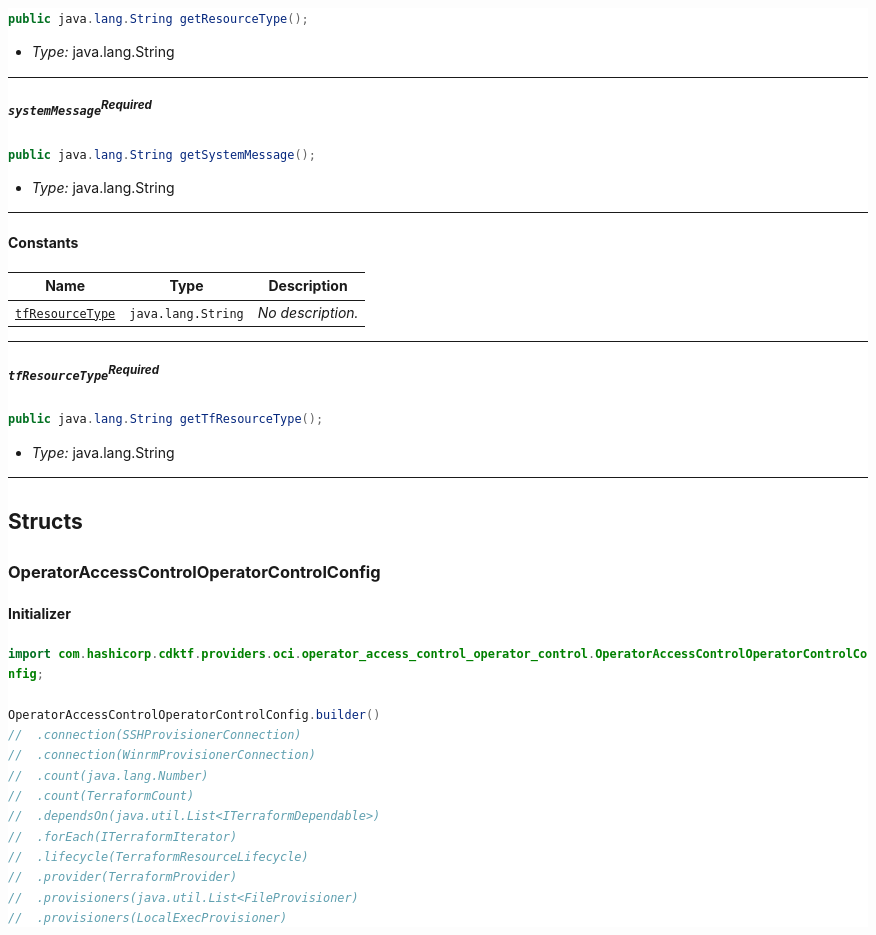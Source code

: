 ```java
public java.lang.String getResourceType();
```

- *Type:* java.lang.String

---

##### `systemMessage`<sup>Required</sup> <a name="systemMessage" id="rhizo-co-terraform-provider-oci.operatorAccessControlOperatorControl.OperatorAccessControlOperatorControl.property.systemMessage"></a>

```java
public java.lang.String getSystemMessage();
```

- *Type:* java.lang.String

---

#### Constants <a name="Constants" id="Constants"></a>

| **Name** | **Type** | **Description** |
| --- | --- | --- |
| <code><a href="#rhizo-co-terraform-provider-oci.operatorAccessControlOperatorControl.OperatorAccessControlOperatorControl.property.tfResourceType">tfResourceType</a></code> | <code>java.lang.String</code> | *No description.* |

---

##### `tfResourceType`<sup>Required</sup> <a name="tfResourceType" id="rhizo-co-terraform-provider-oci.operatorAccessControlOperatorControl.OperatorAccessControlOperatorControl.property.tfResourceType"></a>

```java
public java.lang.String getTfResourceType();
```

- *Type:* java.lang.String

---

## Structs <a name="Structs" id="Structs"></a>

### OperatorAccessControlOperatorControlConfig <a name="OperatorAccessControlOperatorControlConfig" id="rhizo-co-terraform-provider-oci.operatorAccessControlOperatorControl.OperatorAccessControlOperatorControlConfig"></a>

#### Initializer <a name="Initializer" id="rhizo-co-terraform-provider-oci.operatorAccessControlOperatorControl.OperatorAccessControlOperatorControlConfig.Initializer"></a>

```java
import com.hashicorp.cdktf.providers.oci.operator_access_control_operator_control.OperatorAccessControlOperatorControlConfig;

OperatorAccessControlOperatorControlConfig.builder()
//  .connection(SSHProvisionerConnection)
//  .connection(WinrmProvisionerConnection)
//  .count(java.lang.Number)
//  .count(TerraformCount)
//  .dependsOn(java.util.List<ITerraformDependable>)
//  .forEach(ITerraformIterator)
//  .lifecycle(TerraformResourceLifecycle)
//  .provider(TerraformProvider)
//  .provisioners(java.util.List<FileProvisioner)
//  .provisioners(LocalExecProvisioner)
```